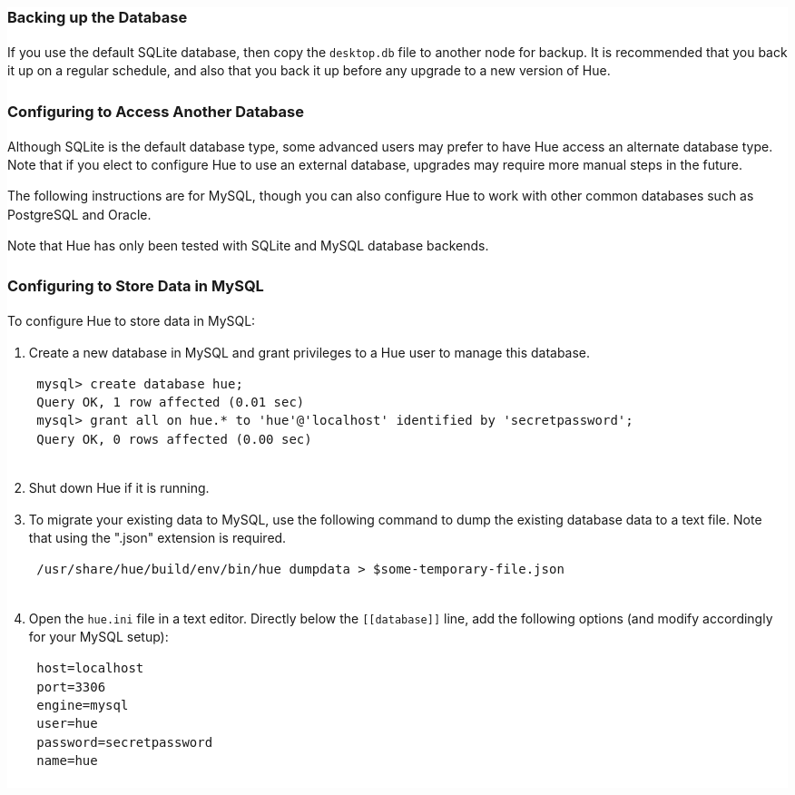 ### Backing up the Database

If you use the default SQLite database, then copy the `desktop.db` file to
another node for backup. It is recommended that you back it up on a regular
schedule, and also that you back it up before any upgrade to a new version of
Hue.

### Configuring to Access Another Database

Although SQLite is the default database type, some advanced users may prefer
to have Hue access an alternate database type. Note that if you elect to
configure Hue to use an external database, upgrades may require more manual
steps in the future.

The following instructions are for MySQL, though you can also configure Hue to
work with other common databases such as PostgreSQL and Oracle.

<div class="note">
Note that Hue has only been tested with SQLite and MySQL database backends.
</div>


### Configuring to Store Data in MySQL

To configure Hue to store data in MySQL:

1. Create a new database in MySQL and grant privileges to a Hue user to manage
   this database.

    <pre>
    mysql> create database hue;
    Query OK, 1 row affected (0.01 sec)
    mysql> grant all on hue.* to 'hue'@'localhost' identified by 'secretpassword';
    Query OK, 0 rows affected (0.00 sec)
    </pre>

2. Shut down Hue if it is running.

3. To migrate your existing data to MySQL, use the following command to dump the
   existing database data to a text file. Note that using the ".json" extension
   is required.

    <pre>
    /usr/share/hue/build/env/bin/hue dumpdata > $some-temporary-file.json
    </pre>

4. Open the `hue.ini` file in a text editor. Directly below the
   `[[database]]` line, add the following options (and modify accordingly for
   your MySQL setup):

    <pre>
    host=localhost
    port=3306
    engine=mysql
    user=hue
    password=secretpassword
    name=hue
    </pre>
